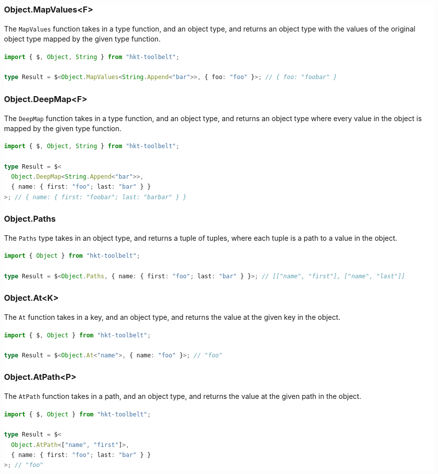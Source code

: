 ### Object.MapValues\<F>

The `MapValues` function takes in a type function, and an object type, and returns an object type with the values of the original object type mapped by the given type function.

```ts
import { $, Object, String } from "hkt-toolbelt";

type Result = $<Object.MapValues<String.Append<"bar">>, { foo: "foo" }>; // { foo: "foobar" }
```

### Object.DeepMap\<F>

The `DeepMap` function takes in a type function, and an object type, and returns an object type where every value in the object is mapped by the given type function.

```ts
import { $, Object, String } from "hkt-toolbelt";

type Result = $<
  Object.DeepMap<String.Append<"bar">>,
  { name: { first: "foo"; last: "bar" } }
>; // { name: { first: "foobar"; last: "barbar" } }
```

### Object.Paths

The `Paths` type takes in an object type, and returns a tuple of tuples, where each tuple is a path to a value in the object.

```ts
import { Object } from "hkt-toolbelt";

type Result = $<Object.Paths, { name: { first: "foo"; last: "bar" } }>; // [["name", "first"], ["name", "last"]]
```

### Object.At\<K>

The `At` function takes in a key, and an object type, and returns the value at the given key in the object.

```ts
import { $, Object } from "hkt-toolbelt";

type Result = $<Object.At<"name">, { name: "foo" }>; // "foo"
```

### Object.AtPath\<P>

The `AtPath` function takes in a path, and an object type, and returns the value at the given path in the object.

```ts
import { $, Object } from "hkt-toolbelt";

type Result = $<
  Object.AtPath<["name", "first"]>,
  { name: { first: "foo"; last: "bar" } }
>; // "foo"
```
